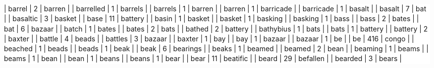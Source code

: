 | barrel | 2 | barren |
| barrelled | 1 | barrels |
| barrels | 1 | barren |
| barren | 1 | barricade |
| barricade | 1 | basalt |
| basalt | 7 | bat |
| basaltic | 3 | basket |
| base | 11 | battery |
| basin | 1 | basket |
| basket | 1 | basking |
| basking | 1 | bass |
| bass | 2 | bates |
| bat | 6 | bazaar |
| batch | 1 | bates |
| bates | 2 | bats |
| bathed | 2 | battery |
| bathybius | 1 | bats |
| bats | 1 | battery |
| battery | 2 | baxter |
| battle | 4 | beads |
| battles | 3 | bazaar |
| baxter | 1 | bay |
| bay | 1 | bazaar |
| bazaar | 1 | be |
| be | 416 | congo |
| beached | 1 | beads |
| beads | 1 | beak |
| beak | 6 | bearings |
| beaks | 1 | beamed |
| beamed | 2 | bean |
| beaming | 1 | beams |
| beams | 1 | bean |
| bean | 1 | beans |
| beans | 1 | bear |
| bear | 11 | beatific |
| beard | 29 | befallen |
| bearded | 3 | bears |